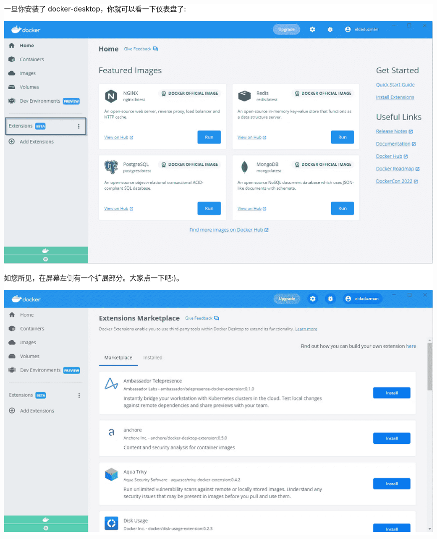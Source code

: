 一旦你安装了 docker-desktop，你就可以看一下仪表盘了:

![](img/0cb399f8b6e3ce5c32958bd13b1af35e.png)

如您所见，在屏幕左侧有一个扩展部分。大家点一下吧:)。

![](img/fdf92239de81573e98750b68c0b0eaa5.png)
